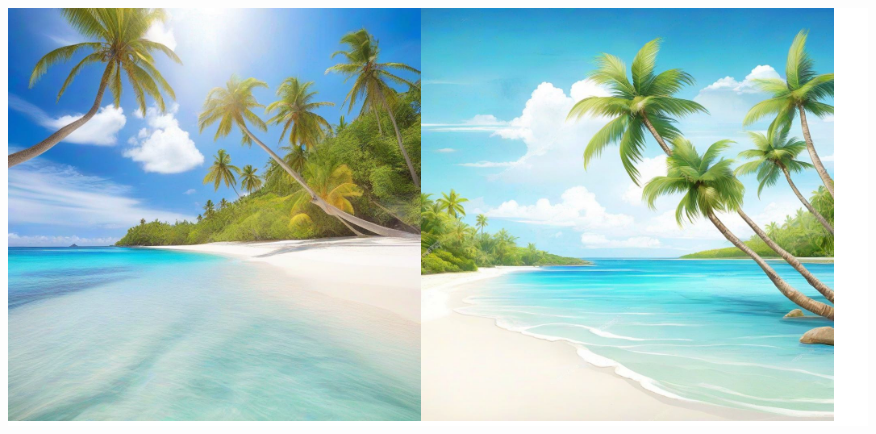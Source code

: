 <img src="imgs_sdxl/3_Serene_beach_scene_with_crystal_clear_water_and_white_sand,_tropical_palm_trees_swaying_in_the_breeze,_perfect_paradise,_seascape_1.jpg" width="48%" alt="SD XL"><img src="imgs_sdxl/3_Serene_beach_scene_with_crystal_clear_water_and_white_sand,_tropical_palm_trees_swaying_in_the_breeze,_perfect_paradise,_seascape_2.jpg" width="48%" alt="SD XL">